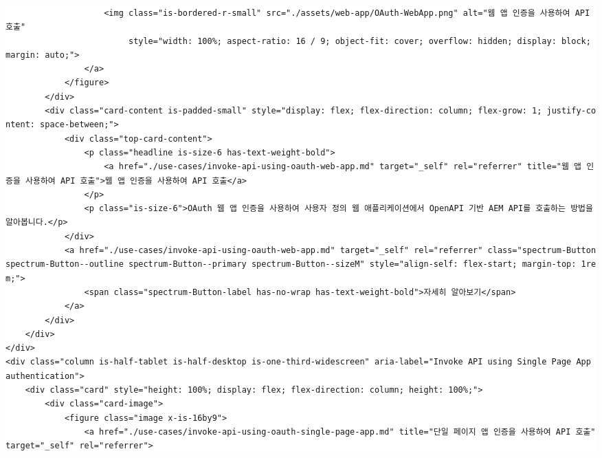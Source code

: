                         <img class="is-bordered-r-small" src="./assets/web-app/OAuth-WebApp.png" alt="웹 앱 인증을 사용하여 API 호출"
                             style="width: 100%; aspect-ratio: 16 / 9; object-fit: cover; overflow: hidden; display: block; margin: auto;">
                    </a>
                </figure>
            </div>
            <div class="card-content is-padded-small" style="display: flex; flex-direction: column; flex-grow: 1; justify-content: space-between;">
                <div class="top-card-content">
                    <p class="headline is-size-6 has-text-weight-bold">
                        <a href="./use-cases/invoke-api-using-oauth-web-app.md" target="_self" rel="referrer" title="웹 앱 인증을 사용하여 API 호출">웹 앱 인증을 사용하여 API 호출</a>
                    </p>
                    <p class="is-size-6">OAuth 웹 앱 인증을 사용하여 사용자 정의 웹 애플리케이션에서 OpenAPI 기반 AEM API를 호출하는 방법을 알아봅니다.</p>
                </div>
                <a href="./use-cases/invoke-api-using-oauth-web-app.md" target="_self" rel="referrer" class="spectrum-Button spectrum-Button--outline spectrum-Button--primary spectrum-Button--sizeM" style="align-self: flex-start; margin-top: 1rem;">
                    <span class="spectrum-Button-label has-no-wrap has-text-weight-bold">자세히 알아보기</span>
                </a>
            </div>
        </div>
    </div>
    <div class="column is-half-tablet is-half-desktop is-one-third-widescreen" aria-label="Invoke API using Single Page App authentication">
        <div class="card" style="height: 100%; display: flex; flex-direction: column; height: 100%;">
            <div class="card-image">
                <figure class="image x-is-16by9">
                    <a href="./use-cases/invoke-api-using-oauth-single-page-app.md" title="단일 페이지 앱 인증을 사용하여 API 호출" target="_self" rel="referrer">